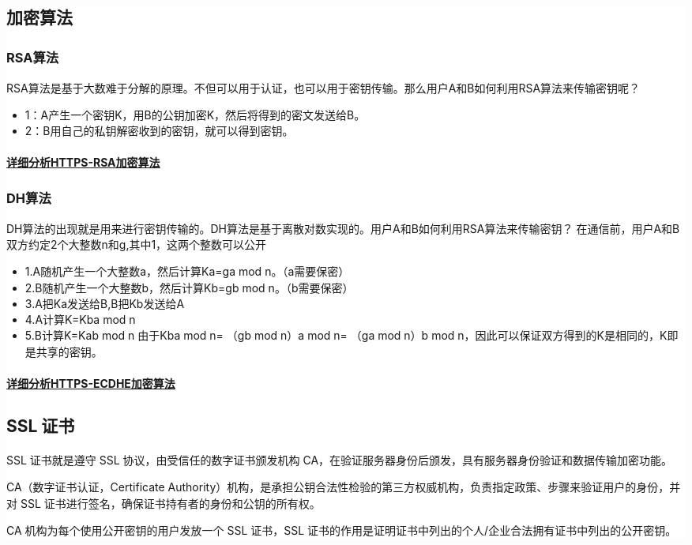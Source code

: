 
## 加密算法

### RSA算法

RSA算法是基于大数难于分解的原理。不但可以用于认证，也可以用于密钥传输。那么用户A和B如何利用RSA算法来传输密钥呢？
- 1：A产生一个密钥K，用B的公钥加密K，然后将得到的密文发送给B。
- 2：B用自己的私钥解密收到的密钥，就可以得到密钥。

#### [详细分析HTTPS-RSA加密算法](./HTTPS-RSA加密算法.md)

### DH算法

DH算法的出现就是用来进行密钥传输的。DH算法是基于离散对数实现的。用户A和B如何利用RSA算法来传输密钥？
在通信前，用户A和B双方约定2个大整数n和g,其中1，这两个整数可以公开

- 1.A随机产生一个大整数a，然后计算Ka=ga mod n。（a需要保密）
- 2.B随机产生一个大整数b，然后计算Kb=gb mod n。（b需要保密）
- 3.A把Ka发送给B,B把Kb发送给A
- 4.A计算K=Kba mod n
- 5.B计算K=Kab mod n
由于Kba mod n= （gb mod n）a mod n= （ga mod n）b mod n，因此可以保证双方得到的K是相同的，K即是共享的密钥。

#### [详细分析HTTPS-ECDHE加密算法](./HTTPS-ECDHE加密算法.md)

## SSL 证书

SSL 证书就是遵守 SSL 协议，由受信任的数字证书颁发机构 CA，在验证服务器身份后颁发，具有服务器身份验证和数据传输加密功能。

CA（数字证书认证，Certificate Authority）机构，是承担公钥合法性检验的第三方权威机构，负责指定政策、步骤来验证用户的身份，并对 SSL 证书进行签名，确保证书持有者的身份和公钥的所有权。

CA 机构为每个使用公开密钥的用户发放一个 SSL 证书，SSL 证书的作用是证明证书中列出的个人/企业合法拥有证书中列出的公开密钥。
